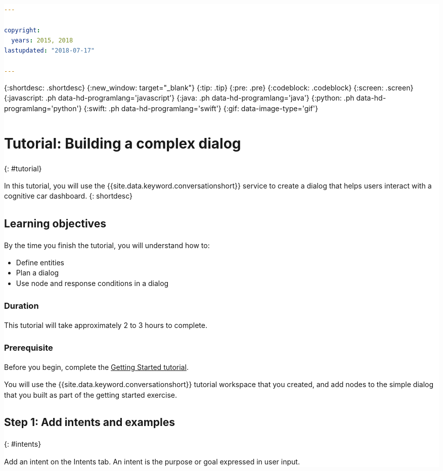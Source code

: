 ```yaml
---

copyright:
  years: 2015, 2018
lastupdated: "2018-07-17"

---
```


{:shortdesc: .shortdesc}
{:new_window: target="_blank"}
{:tip: .tip}
{:pre: .pre}
{:codeblock: .codeblock}
{:screen: .screen}
{:javascript: .ph data-hd-programlang='javascript'}
{:java: .ph data-hd-programlang='java'}
{:python: .ph data-hd-programlang='python'}
{:swift: .ph data-hd-programlang='swift'}
{:gif: data-image-type='gif'}

# Tutorial: Building a complex dialog
{: #tutorial}

In this tutorial, you will use the {{site.data.keyword.conversationshort}} service to create a dialog that helps users interact with a cognitive car dashboard.
{: shortdesc}

## Learning objectives

By the time you finish the tutorial, you will understand how to:

- Define entities
- Plan a dialog
- Use node and response conditions in a dialog

### Duration
This tutorial will take approximately 2 to 3 hours to complete.

### Prerequisite

Before you begin, complete the [Getting Started tutorial](getting-started.html). 

You will use the {{site.data.keyword.conversationshort}} tutorial workspace that you created, and add nodes to the simple dialog that you built as part of the getting started exercise.

## Step 1: Add intents and examples
{: #intents}

Add an intent on the Intents tab. An intent is the purpose or goal expressed in user input.
